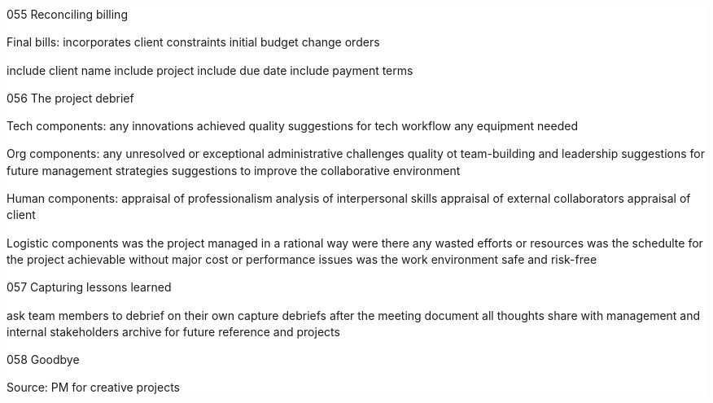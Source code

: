 055 Reconciling billing

Final bills:
incorporates client constraints
initial budget
change orders

include client name
include project
include due date
include payment terms

056 The project debrief

Tech components:
any innovations achieved
quality
suggestions for tech workflow
any equipment needed

Org components:
any unresolved or exceptional administrative challenges
quality ot team-building and leadership
suggestions for future management strategies
suggestions to improve the collaborative environment

Human components:
appraisal of professionalism
analysis of interpersonal skills
appraisal of external collaborators
appraisal of client

Logistic components
was the project managed in a rational way
were there any wasted efforts or resources
was the schedulte for the project achievable without major cost or performance issues
was the work environment safe and risk-free

057 Capturing lessons learned

ask team members to debrief on their own
capture debriefs after the meeting
document all thoughts
share with management and internal stakeholders
archive for future reference and projects

058 Goodbye




Source: PM for creative projects